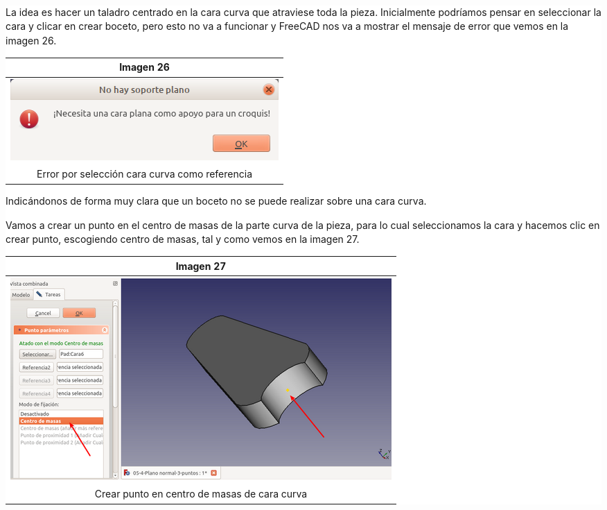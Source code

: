 </center>

La idea es hacer un taladro centrado en la cara curva que atraviese toda la pieza. Inicialmente podríamos pensar en seleccionar la cara y clicar en crear boceto, pero esto no va a funcionar y FreeCAD nos va a mostrar el mensaje de error que vemos en la imagen 26.

<center>

| Imagen 26 |
|:-:|  
| ![Error por selección cara curva como referencia](../img/05/05-26.png) |
| Error por selección cara curva como referencia |  

</center>

Indicándonos de forma muy clara que un boceto no se puede realizar sobre una cara curva.

Vamos a crear un punto en el centro de masas de la parte curva de la pieza, para lo cual seleccionamos la cara y hacemos clic en crear punto, escogiendo centro de masas, tal y como vemos en la imagen 27.

<center>

| Imagen 27 |
|:-:|  
| ![Crear punto en centro de masas de cara curva](../img/05/05-27.png) |
| Crear punto en centro de masas de cara curva |  

</center>
